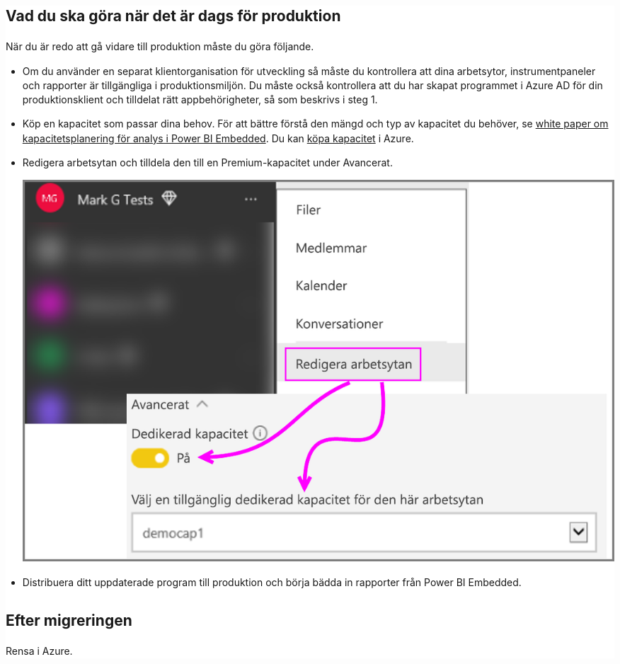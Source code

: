 ## <a name="what-to-do-when-you-are-ready-for-production"></a>Vad du ska göra när det är dags för produktion

När du är redo att gå vidare till produktion måste du göra följande.

* Om du använder en separat klientorganisation för utveckling så måste du kontrollera att dina arbetsytor, instrumentpaneler och rapporter är tillgängliga i produktionsmiljön. Du måste också kontrollera att du har skapat programmet i Azure AD för din produktionsklient och tilldelat rätt appbehörigheter, så som beskrivs i steg 1.
* Köp en kapacitet som passar dina behov. För att bättre förstå den mängd och typ av kapacitet du behöver, se [white paper om kapacitetsplanering för analys i Power BI Embedded](https://aka.ms/pbiewhitepaper). Du kan [köpa kapacitet](https://portal.azure.com/#create/Microsoft.PowerBIDedicated) i Azure.
* Redigera arbetsytan och tilldela den till en Premium-kapacitet under Avancerat.

    ![Premiumkapacitet](media/migrate-from-powerbi-embedded/powerbi-embedded-premium-capacity02.png)

* Distribuera ditt uppdaterade program till produktion och börja bädda in rapporter från Power BI Embedded.

## <a name="after-migration"></a>Efter migreringen

Rensa i Azure.
